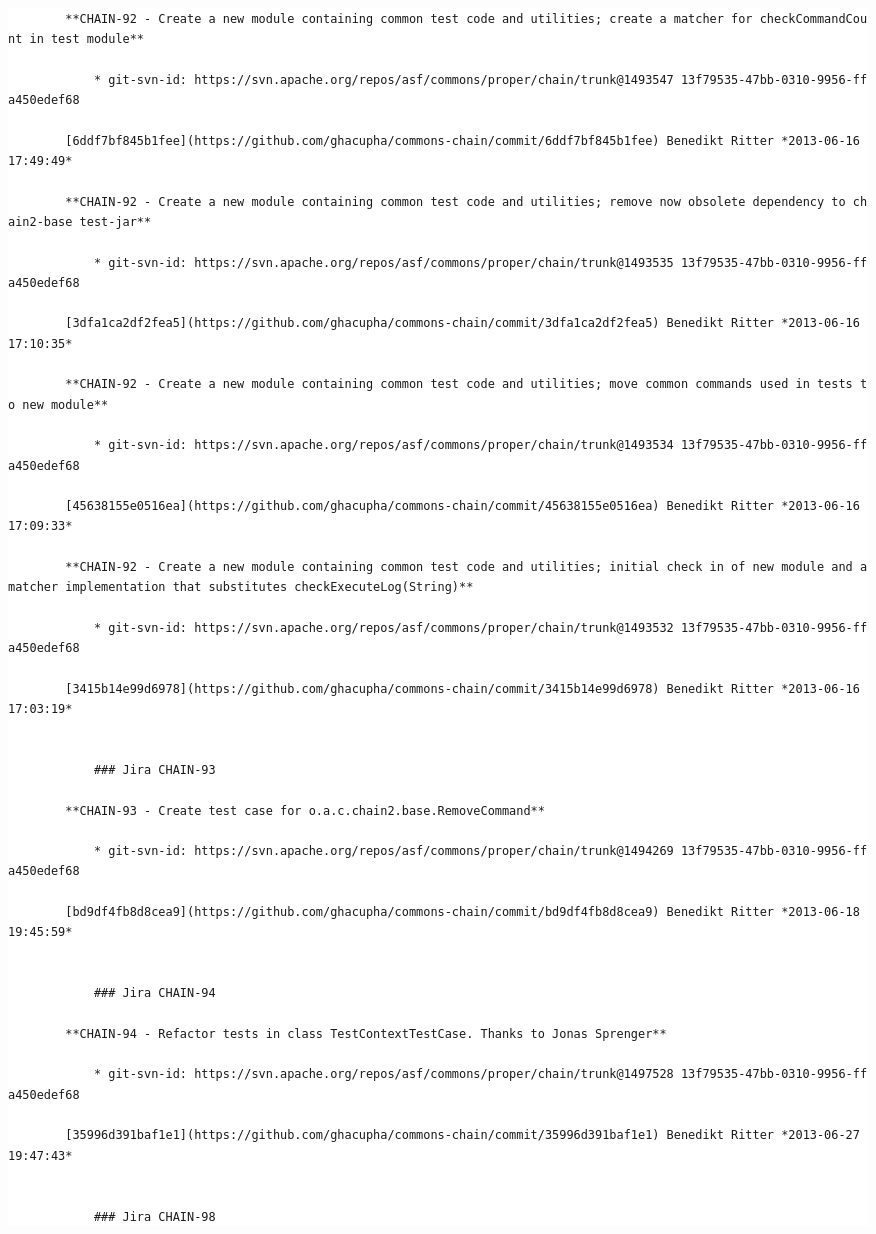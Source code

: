             **CHAIN-92 - Create a new module containing common test code and utilities; create a matcher for checkCommandCount in test module**

                * git-svn-id: https://svn.apache.org/repos/asf/commons/proper/chain/trunk@1493547 13f79535-47bb-0310-9956-ffa450edef68

            [6ddf7bf845b1fee](https://github.com/ghacupha/commons-chain/commit/6ddf7bf845b1fee) Benedikt Ritter *2013-06-16 17:49:49*

            **CHAIN-92 - Create a new module containing common test code and utilities; remove now obsolete dependency to chain2-base test-jar**

                * git-svn-id: https://svn.apache.org/repos/asf/commons/proper/chain/trunk@1493535 13f79535-47bb-0310-9956-ffa450edef68

            [3dfa1ca2df2fea5](https://github.com/ghacupha/commons-chain/commit/3dfa1ca2df2fea5) Benedikt Ritter *2013-06-16 17:10:35*

            **CHAIN-92 - Create a new module containing common test code and utilities; move common commands used in tests to new module**

                * git-svn-id: https://svn.apache.org/repos/asf/commons/proper/chain/trunk@1493534 13f79535-47bb-0310-9956-ffa450edef68

            [45638155e0516ea](https://github.com/ghacupha/commons-chain/commit/45638155e0516ea) Benedikt Ritter *2013-06-16 17:09:33*

            **CHAIN-92 - Create a new module containing common test code and utilities; initial check in of new module and a matcher implementation that substitutes checkExecuteLog(String)**

                * git-svn-id: https://svn.apache.org/repos/asf/commons/proper/chain/trunk@1493532 13f79535-47bb-0310-9956-ffa450edef68

            [3415b14e99d6978](https://github.com/ghacupha/commons-chain/commit/3415b14e99d6978) Benedikt Ritter *2013-06-16 17:03:19*


                ### Jira CHAIN-93   

            **CHAIN-93 - Create test case for o.a.c.chain2.base.RemoveCommand**

                * git-svn-id: https://svn.apache.org/repos/asf/commons/proper/chain/trunk@1494269 13f79535-47bb-0310-9956-ffa450edef68

            [bd9df4fb8d8cea9](https://github.com/ghacupha/commons-chain/commit/bd9df4fb8d8cea9) Benedikt Ritter *2013-06-18 19:45:59*


                ### Jira CHAIN-94   

            **CHAIN-94 - Refactor tests in class TestContextTestCase. Thanks to Jonas Sprenger**

                * git-svn-id: https://svn.apache.org/repos/asf/commons/proper/chain/trunk@1497528 13f79535-47bb-0310-9956-ffa450edef68

            [35996d391baf1e1](https://github.com/ghacupha/commons-chain/commit/35996d391baf1e1) Benedikt Ritter *2013-06-27 19:47:43*


                ### Jira CHAIN-98   
